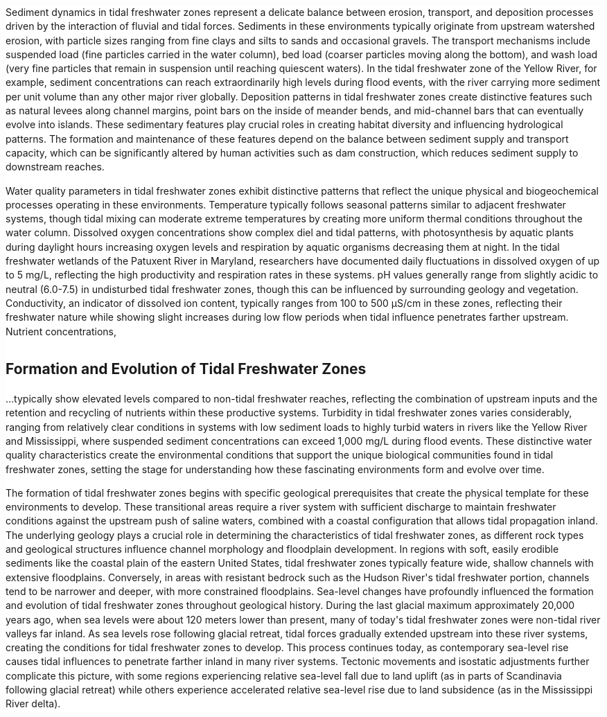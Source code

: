 Sediment dynamics in tidal freshwater zones represent a delicate balance between erosion, transport, and deposition processes driven by the interaction of fluvial and tidal forces. Sediments in these environments typically originate from upstream watershed erosion, with particle sizes ranging from fine clays and silts to sands and occasional gravels. The transport mechanisms include suspended load (fine particles carried in the water column), bed load (coarser particles moving along the bottom), and wash load (very fine particles that remain in suspension until reaching quiescent waters). In the tidal freshwater zone of the Yellow River, for example, sediment concentrations can reach extraordinarily high levels during flood events, with the river carrying more sediment per unit volume than any other major river globally. Deposition patterns in tidal freshwater zones create distinctive features such as natural levees along channel margins, point bars on the inside of meander bends, and mid-channel bars that can eventually evolve into islands. These sedimentary features play crucial roles in creating habitat diversity and influencing hydrological patterns. The formation and maintenance of these features depend on the balance between sediment supply and transport capacity, which can be significantly altered by human activities such as dam construction, which reduces sediment supply to downstream reaches.

Water quality parameters in tidal freshwater zones exhibit distinctive patterns that reflect the unique physical and biogeochemical processes operating in these environments. Temperature typically follows seasonal patterns similar to adjacent freshwater systems, though tidal mixing can moderate extreme temperatures by creating more uniform thermal conditions throughout the water column. Dissolved oxygen concentrations show complex diel and tidal patterns, with photosynthesis by aquatic plants during daylight hours increasing oxygen levels and respiration by aquatic organisms decreasing them at night. In the tidal freshwater wetlands of the Patuxent River in Maryland, researchers have documented daily fluctuations in dissolved oxygen of up to 5 mg/L, reflecting the high productivity and respiration rates in these systems. pH values generally range from slightly acidic to neutral (6.0-7.5) in undisturbed tidal freshwater zones, though this can be influenced by surrounding geology and vegetation. Conductivity, an indicator of dissolved ion content, typically ranges from 100 to 500 μS/cm in these zones, reflecting their freshwater nature while showing slight increases during low flow periods when tidal influence penetrates farther upstream. Nutrient concentrations,

## Formation and Evolution of Tidal Freshwater Zones

...typically show elevated levels compared to non-tidal freshwater reaches, reflecting the combination of upstream inputs and the retention and recycling of nutrients within these productive systems. Turbidity in tidal freshwater zones varies considerably, ranging from relatively clear conditions in systems with low sediment loads to highly turbid waters in rivers like the Yellow River and Mississippi, where suspended sediment concentrations can exceed 1,000 mg/L during flood events. These distinctive water quality characteristics create the environmental conditions that support the unique biological communities found in tidal freshwater zones, setting the stage for understanding how these fascinating environments form and evolve over time.

The formation of tidal freshwater zones begins with specific geological prerequisites that create the physical template for these environments to develop. These transitional areas require a river system with sufficient discharge to maintain freshwater conditions against the upstream push of saline waters, combined with a coastal configuration that allows tidal propagation inland. The underlying geology plays a crucial role in determining the characteristics of tidal freshwater zones, as different rock types and geological structures influence channel morphology and floodplain development. In regions with soft, easily erodible sediments like the coastal plain of the eastern United States, tidal freshwater zones typically feature wide, shallow channels with extensive floodplains. Conversely, in areas with resistant bedrock such as the Hudson River's tidal freshwater portion, channels tend to be narrower and deeper, with more constrained floodplains. Sea-level changes have profoundly influenced the formation and evolution of tidal freshwater zones throughout geological history. During the last glacial maximum approximately 20,000 years ago, when sea levels were about 120 meters lower than present, many of today's tidal freshwater zones were non-tidal river valleys far inland. As sea levels rose following glacial retreat, tidal forces gradually extended upstream into these river systems, creating the conditions for tidal freshwater zones to develop. This process continues today, as contemporary sea-level rise causes tidal influences to penetrate farther inland in many river systems. Tectonic movements and isostatic adjustments further complicate this picture, with some regions experiencing relative sea-level fall due to land uplift (as in parts of Scandinavia following glacial retreat) while others experience accelerated relative sea-level rise due to land subsidence (as in the Mississippi River delta).
